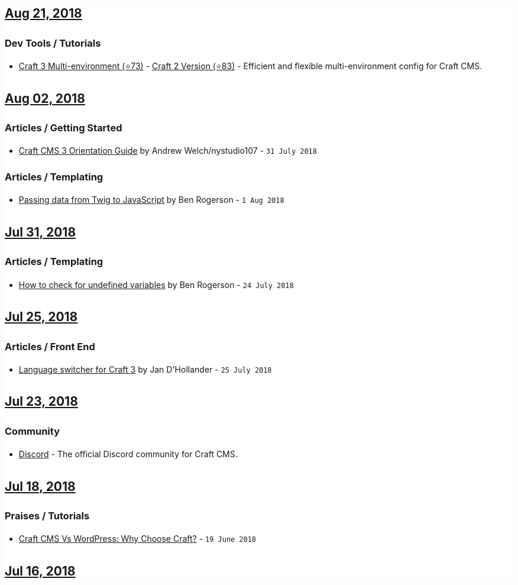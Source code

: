 ## [Aug 21, 2018](/content/2018/08/21/README.md)

### Dev Tools / Tutorials

*   [Craft 3 Multi-environment (⭐73)](https://github.com/nystudio107/craft3-multi-environment) - [Craft 2 Version (⭐83)](https://github.com/nystudio107/craft-multi-environment) - Efficient and flexible multi-environment config for Craft CMS.

## [Aug 02, 2018](/content/2018/08/02/README.md)

### Articles / Getting Started

*   [Craft CMS 3 Orientation Guide](https://nystudio107.com/blog/craft-cms-3-orientation-guide-welcome) by Andrew Welch/nystudio107 - `31 July 2018`

### Articles / Templating

*   [Passing data from Twig to JavaScript](https://cruftlesscraft.com/passing-data-from-twig-to-javascript) by Ben Rogerson - `1 Aug 2018`

## [Jul 31, 2018](/content/2018/07/31/README.md)

### Articles / Templating

*   [How to check for undefined variables](https://cruftlesscraft.com/how-to-check-for-undefined-variables) by Ben Rogerson - `24 July 2018`

## [Jul 25, 2018](/content/2018/07/25/README.md)

### Articles / Front End

*   [Language switcher for Craft 3](https://www.thebasement.be/language-switcher-for-craft-3/) by Jan D'Hollander - `25 July 2018`

## [Jul 23, 2018](/content/2018/07/23/README.md)

### Community

*   [Discord](https://discord.me/craftcms) - The official Discord community for Craft CMS.

## [Jul 18, 2018](/content/2018/07/18/README.md)

### Praises / Tutorials

*   [Craft CMS Vs WordPress: Why Choose Craft?](https://medium.com/@galaxyweblinks/craft-cms-vs-wordpress-why-choose-craft-7a557cdb604d) - `19 June 2018`

## [Jul 16, 2018](/content/2018/07/16/README.md)
